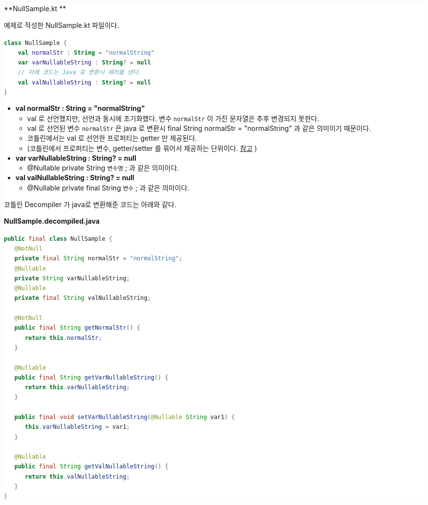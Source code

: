 
**NullSample.kt ** 

예제로 작성한 NullSample.kt 파일이다. 

```kotlin
class NullSample {
    val normalStr : String = "normalString"
    var varNullableString : String? = null
    // 아래 코드는 Java 로 변환시 에러를 낸다.
    val valNullableString : String? = null 
}
```



- **val normalStr : String = "normalString"**
  - val 로 선언했지만, 선언과 동시에 초기화했다. 변수 `normalStr` 이 가진 문자열은 추후 변경되지 못한다.
  - val 로 선언된 변수 `normalStr` 은 java 로 변환시 final String normalStr = "normalString" 과 같은 의미이기 때문이다.
  - 코틀린에서는 val 로 선언한 프로퍼티는 getter 만 제공된다. 
  - (코틀린에서 프로퍼티는 변수, getter/setter 를 묶어서 제공하는 단위이다. [참고](https://gosgjung.gitbook.io/lognomy/kotlin-study/3/private-val-var) )
- **var varNullableString : String? = null**
  - @Nullable private String `변수명` ; 과 같은 의미이다.
- **val valNullableString : String? = null**
  - @Nullable private final String `변수`  ; 과 같은 의미이다.‌

코틀린 Decompiler 가 java로 변환해준 코드는 아래와 같다.



**NullSample.decompiled.java**

```java
public final class NullSample {
   @NotNull
   private final String normalStr = "normalString";
   @Nullable
   private String varNullableString;
   @Nullable
   private final String valNullableString;

   @NotNull
   public final String getNormalStr() {
      return this.normalStr;
   }

   @Nullable
   public final String getVarNullableString() {
      return this.varNullableString;
   }

   public final void setVarNullableString(@Nullable String var1) {
      this.varNullableString = var1;
   }

   @Nullable
   public final String getValNullableString() {
      return this.valNullableString;
   }
}
```
